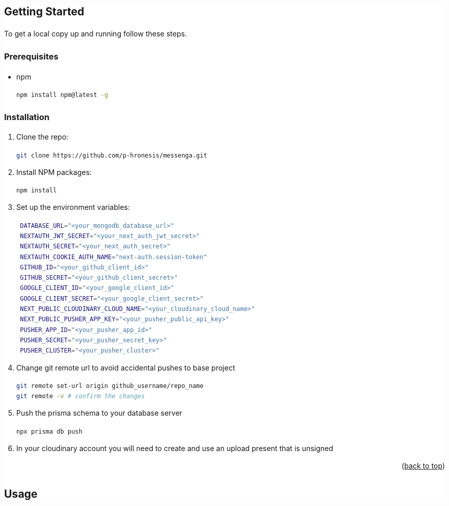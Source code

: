 

## Getting Started

To get a local copy up and running follow these steps.

### Prerequisites

- npm
  ```sh
  npm install npm@latest -g
  ```

### Installation

1. Clone the repo:
   ```sh
   git clone https://github.com/p-hronesis/messenga.git
   ```
2. Install NPM packages:
   ```sh
   npm install
   ```
3. Set up the environment variables:
   ```bash
    DATABASE_URL="<your_mongodb_database_url>"
    NEXTAUTH_JWT_SECRET="<your_next_auth_jwt_secret>"
    NEXTAUTH_SECRET="<your_next_auth_secret>"
    NEXTAUTH_COOKIE_AUTH_NAME="next-auth.session-token"
    GITHUB_ID="<your_github_client_id>"
    GITHUB_SECRET="<your_github_client_secret>"
    GOOGLE_CLIENT_ID="<your_google_client_id>"
    GOOGLE_CLIENT_SECRET="<your_google_client_secret>"
    NEXT_PUBLIC_CLOUDINARY_CLOUD_NAME="<your_cloudinary_cloud_name>"
    NEXT_PUBLIC_PUSHER_APP_KEY="<your_pusher_public_api_key>"
    PUSHER_APP_ID="<your_pusher_app_id>"
    PUSHER_SECRET="<your_pusher_secret_key>"
    PUSHER_CLUSTER="<your_pusher_cluster>"
   ```
4. Change git remote url to avoid accidental pushes to base project
   ```sh
   git remote set-url origin github_username/repo_name
   git remote -v # confirm the changes
   ```
5. Push the prisma schema to your database server
   ```sh
   npx prisma db push
   ```
6. In your cloudinary account you will need to create and use an upload present that is unsigned

<p align="right">(<a href="#readme-top">back to top</a>)</p>



## Usage
